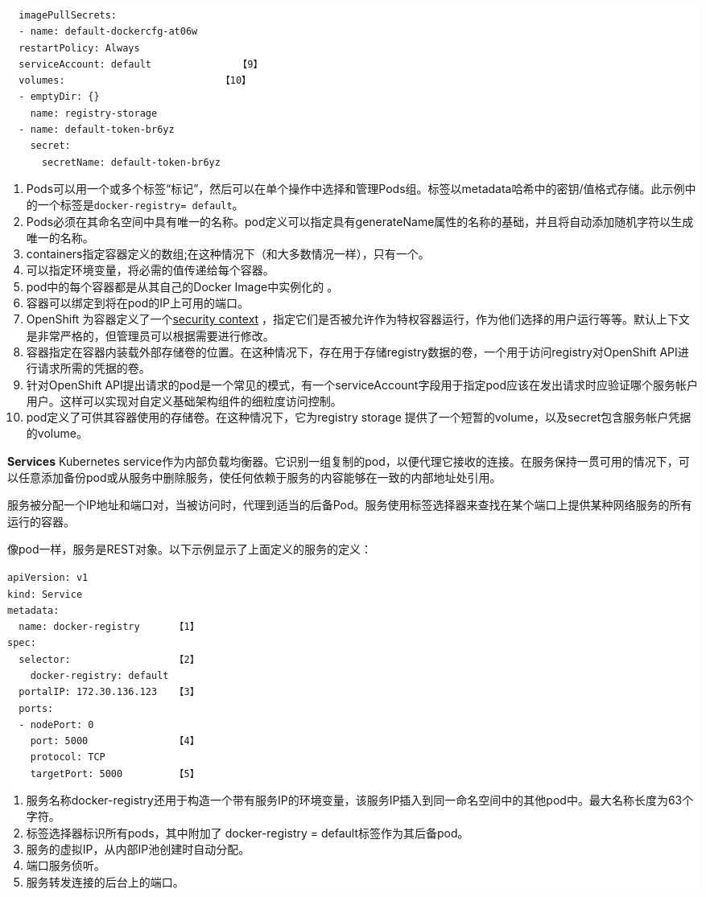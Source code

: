       imagePullSecrets:
      - name: default-dockercfg-at06w
      restartPolicy: Always
      serviceAccount: default               【9】   
      volumes:                           【10】      
      - emptyDir: {}
        name: registry-storage
      - name: default-token-br6yz
        secret:
          secretName: default-token-br6yz

 1. Pods可以用一个或多个标签“标记”，然后可以在单个操作中选择和管理Pods组。标签以metadata哈希中的密钥/值格式存储。此示例中的一个标签是`docker-registry= default`。
 2. Pods必须在其命名空间中具有唯一的名称。pod定义可以指定具有generateName属性的名称的基础，并且将自动添加随机字符以生成唯一的名称。
 3. containers指定容器定义的数组;在这种情况下（和大多数情况一样），只有一个。
 4. 可以指定环境变量，将必需的值传递给每个容器。
 5. pod中的每个容器都是从其自己的Docker Image中实例化的 。 
 6. 容器可以绑定到将在pod的IP上可用的端口。
 7. OpenShift 为容器定义了一个[security context][18] ，指定它们是否被允许作为特权容器运行，作为他们选择的用户运行等等。默认上下文是非常严格的，但管理员可以根据需要进行修改。
 8. 容器指定在容器内装载外部存储卷的位置。在这种情况下，存在用于存储registry数据的卷，一个用于访问registry对OpenShift
    API进行请求所需的凭据的卷。
 9. 针对OpenShift API提出请求的pod是一个常见的模式，有一个serviceAccount字段用于指定pod应该在发出请求时应验证哪个服务帐户用户。这样可以实现对自定义基础架构组件的细粒度访问控制。
 10. pod定义了可供其容器使用的存储卷。在这种情况下，它为registry storage 提供了一个短暂的volume，以及secret包含服务帐户凭据的volume。

**Services**
Kubernetes service作为内部负载均衡器。它识别一组复制的pod，以便代理它接收的连接。在服务保持一贯可用的情况下，可以任意添加备份pod或从服务中删除服务，使任何依赖于服务的内容能够在一致的内部地址处引用。

服务被分配一个IP地址和端口对，当被访问时，代理到适当的后备Pod。服务使用标签选择器来查找在某个端口上提供某种网络服务的所有运行的容器。

像pod一样，服务是REST对象。以下示例显示了上面定义的服务的定义：
 

    apiVersion: v1
    kind: Service
    metadata:
      name: docker-registry      【1】
    spec:
      selector:                  【2】
        docker-registry: default
      portalIP: 172.30.136.123   【3】
      ports:
      - nodePort: 0
        port: 5000               【4】
        protocol: TCP
        targetPort: 5000         【5】
        

 1. 服务名称docker-registry还用于构造一个带有服务IP的环境变量，该服务IP插入到同一命名空间中的其他pod中。最大名称长度为63个字符。
 2. 标签选择器标识所有pods，其中附加了 docker-registry = default标签作为其后备pod。
 3. 服务的虚拟IP，从内部IP池创建时自动分配。
 4. 端口服务侦听。
 5. 服务转发连接的后台上的端口。


  [1]: https://www.freehao123.com/wp-content/uploads/2015/10/openshift-redhat_00.gif
  [2]: https://thumbnail0.baidupcs.com/thumbnail/b1cace8c0bc7305b39c95f8309afedaa?fid=2886441168-250528-990286738670652&time=1507716000&rt=sh&sign=FDTAER-DCb740ccc5511e5e8fedcff06b081203-DwAyZvvzRHSdNBrw1As/aLgVL4w=&expires=8h&chkv=0&chkbd=0&chkpc=&dp-logid=6581623283030945840&dp-callid=0&size=c710_u400&quality=100&vuk=-&ft=video
  [3]: https://docs.openshift.com/enterprise/3.0/architecture/infrastructure_components/kubernetes_infrastructure.html#high-availability-masters
  [4]: https://thumbnail0.baidupcs.com/thumbnail/68bbbec82b4f0a18f4744e4748fc310f?fid=2886441168-250528-315198303469056&time=1507770000&rt=sh&sign=FDTAER-DCb740ccc5511e5e8fedcff06b081203-IpQQe3CzxL/br8k/nhl28RfFMi4=&expires=8h&chkv=0&chkbd=0&chkpc=&dp-logid=6596120618372658386&dp-callid=0&size=c710_u400&quality=100&vuk=-&ft=video
  [5]: https://docs.openshift.com/enterprise/3.0/admin_guide/master_node_configuration.html#admin-guide-master-node-configuration
  [6]: https://docs.openshift.com/enterprise/3.0/architecture/additional_concepts/authentication.html#architecture-additional-concepts-authentication
  [7]: https://docs.openshift.com/enterprise/3.0/admin_guide/web_console_customization.html#admin-guide-web-console-customization
  [8]: http://caniuse.com/#feat=websockets
  [9]: https://thumbnail0.baidupcs.com/thumbnail/a9457627a8bbc720efe174d589b003fa?fid=2886441168-250528-190563653699593&time=1507773600&rt=sh&sign=FDTAER-DCb740ccc5511e5e8fedcff06b081203-ATlTobYN8M0rXfv8rqDumyuyKak=&expires=8h&chkv=0&chkbd=0&chkpc=&dp-logid=6596554410324728024&dp-callid=0&size=c710_u400&quality=100&vuk=-&ft=video
  [10]: https://docs.openshift.com/enterprise/3.0/admin_guide/master_node_configuration.html#master-configuration-files
  [11]: https://thumbnail0.baidupcs.com/thumbnail/30a60cdb1cb8f977c27a9778f1dc6898?fid=2886441168-250528-988369116616244&time=1507773600&rt=sh&sign=FDTAER-DCb740ccc5511e5e8fedcff06b081203-aO0qWpZ6Y/AypjYtfy7RfiZTe40=&expires=8h&chkv=0&chkbd=0&chkpc=&dp-logid=6596601297488937726&dp-callid=0&size=c710_u400&quality=100&vuk=-&ft=video
  [12]: http://hawt.io/
  [13]: https://thumbnail0.baidupcs.com/thumbnail/be02ce9d748cd44ecb137d57a2345666?fid=2886441168-250528-1049766820955057&time=1507773600&rt=sh&sign=FDTAER-DCb740ccc5511e5e8fedcff06b081203-tPFuL3TX7V3C1wrgjJmqcgRxer8=&expires=8h&chkv=0&chkbd=0&chkpc=&dp-logid=6596651717157639039&dp-callid=0&size=c710_u400&quality=100&vuk=-&ft=video
  [14]: https://thumbnail0.baidupcs.com/thumbnail/7470d589d194fe23071d12cb027d1d65?fid=2886441168-250528-975439822375542&time=1507773600&rt=sh&sign=FDTAER-DCb740ccc5511e5e8fedcff06b081203-dnzeI4GWItQLaxOndkv1a1lr9Lk=&expires=8h&chkv=0&chkbd=0&chkpc=&dp-logid=6596702752346458616&dp-callid=0&size=c710_u400&quality=100&vuk=-&ft=video
  [15]: https://access.redhat.com/articles/881893
  [16]: https://registry.hub.docker.com/
  [17]: https://thumbnail0.baidupcs.com/thumbnail/0e4b2e55f6061c49c459022bfbcfe950?fid=2886441168-250528-58406471541765&time=1507773600&rt=sh&sign=FDTAER-DCb740ccc5511e5e8fedcff06b081203-jd5iZLu0Z5klxBNH/abuJSA67lU=&expires=8h&chkv=0&chkbd=0&chkpc=&dp-logid=6596958101117099421&dp-callid=0&size=c710_u400&quality=100&vuk=-&ft=video
  [18]: https://docs.openshift.com/enterprise/3.0/architecture/additional_concepts/authorization.html#security-context-constraints
  [19]: https://github.com/GoogleCloudPlatform/kubernetes/blob/master/docs/user-guide/services.md
  [20]: https://docs.openshift.com/enterprise/3.0/architecture/additional_concepts/authentication.html#architecture-additional-concepts-authentication
  [21]: https://docs.openshift.com/enterprise/3.0/architecture/additional_concepts/authorization.html#architecture-additional-concepts-authorization
  [22]: https://github.com/GoogleCloudPlatform/kubernetes/blob/master/docs/admin/namespaces.md
  [23]: https://docs.openshift.com/enterprise/3.0/cli_reference/index.html#cli-reference-index
  [24]: https://docs.openshift.com/enterprise/3.0/architecture/core_concepts/builds_and_image_streams.html#docker-build
  [25]: https://docs.openshift.com/enterprise/3.0/architecture/core_concepts/builds_and_image_streams.html#source-build
  [26]: https://docs.openshift.com/enterprise/3.0/architecture/core_concepts/builds_and_image_streams.html#custom-build
  [27]: https://docs.openshift.com/enterprise/3.0/dev_guide/builds.html#dev-guide-builds
  [28]: https://github.com/openshift/origin/blob/master/docs/builds.md#how-it-works
  [29]: https://docs.openshift.com/enterprise/3.0/architecture/core_concepts/containers_and_images.html#docker-images
  [30]: https://docs.openshift.com/enterprise/3.0/architecture/infrastructure_components/image_registry.html#architecture-infrastructure-components-image-registry
  [31]: https://docs.openshift.com/enterprise/3.0/install_config/install/prerequisites.html#host-preparation
  [32]: https://github.com/GoogleCloudPlatform/kubernetes/blob/master/docs/user-guide/replication-controller.md
  [33]: https://docs.openshift.com/enterprise/3.0/dev_guide/deployments.html#dev-guide-deployments
  [34]: https://docs.openshift.com/enterprise/3.0/architecture/core_concepts/pods_and_services.html#services
  [35]: https://docs.openshift.com/enterprise/3.0/install_config/install/deploy_router.html#install-config-install-deploy-router
  [36]: https://docs.openshift.com/enterprise/3.0/dev_guide/routes.html#creating-routes
  [37]: https://docs.openshift.com/enterprise/3.0/architecture/core_concepts/routes.html#available-router-plug-ins
  [38]: https://docs.openshift.com/enterprise/3.0/admin_guide/high_availability.html#configuring-a-highly-available-routing-service
  [39]: https://docs.openshift.com/enterprise/3.0/install_config/install/deploy_router.html#install-config-install-deploy-router
  [40]: https://thumbnail0.baidupcs.com/thumbnail/4a4ff54ba2731f5148af229578659b6c?fid=2886441168-250528-557210160528195&time=1507777200&rt=sh&sign=FDTAER-DCb740ccc5511e5e8fedcff06b081203-88YdNrK4BOivGO0FMD5Cjsxfinw=&expires=8h&chkv=0&chkbd=0&chkpc=&dp-logid=6598007694911344939&dp-callid=0&size=c710_u400&quality=100&vuk=-&ft=video
  [41]: https://docs.openshift.com/enterprise/3.0/architecture/core_concepts/routes.html#route-types
  [42]: https://docs.openshift.com/enterprise/3.0/architecture/core_concepts/routes.html#edge-termination
  [43]: %E9%87%8D%E6%96%B0%E5%8A%A0%E5%AF%86%E7%BB%88%E6%AD%A2
  [44]: %E7%9B%B4%E9%80%9A%E7%BB%88%E6%AD%A2
  [45]: https://docs.openshift.com/enterprise/3.0/install_config/install/deploy_router.html#customizing-the-default-routing-subdomain
  [46]: https://docs.openshift.com/enterprise/3.0/install_config/install/deploy_router.html#customizing-the-default-routing-subdomain
  [47]: https://docs.openshift.com/enterprise/3.0/architecture/additional_concepts/networking.html
  [48]: http://t10.baidu.com/it/u=2004791304,750367866&fm=173&s=D8243873939F45CA5A5530C60300B0B0&w=640&h=373&img.JPEG
  [49]: http://t12.baidu.com/it/u=930781652,3313383653&fm=173&s=792035721B0F714944C955CE0200E0B2&w=640&h=333&img.JPEG
  [50]: https://thumbnail0.baidupcs.com/thumbnail/0cba19cdd05fb1fad2a7e14b0914f065?fid=2886441168-250528-409790244380991&time=1507705200&rt=sh&sign=FDTAER-DCb740ccc5511e5e8fedcff06b081203-T1RCFZ/6zofmQBziFNX7%2b3mSk34=&expires=8h&chkv=0&chkbd=0&chkpc=&dp-logid=6578689715682031739&dp-callid=0&size=c710_u400&quality=100&vuk=-&ft=video
  [51]: https://www.openshift.com/
  [52]: https://thumbnail0.baidupcs.com/thumbnail/4b8ea3e0dda22edc98aba8fc9d79f5a3?fid=2886441168-250528-61975029248300&time=1507705200&rt=sh&sign=FDTAER-DCb740ccc5511e5e8fedcff06b081203-Up9Kk5T30dlTISMYxfXqz4mk1oU=&expires=8h&chkv=0&chkbd=0&chkpc=&dp-logid=6578522973943218343&dp-callid=0&size=c710_u400&quality=100&vuk=-&ft=video
  [53]: https://thumbnail0.baidupcs.com/thumbnail/4b39492a08d92b18c12f4ed010c85bf9?fid=2886441168-250528-439032522144420&time=1507708800&rt=sh&sign=FDTAER-DCb740ccc5511e5e8fedcff06b081203-eL2bwp46LKnFsSN6mD9jFm6bmds=&expires=8h&chkv=0&chkbd=0&chkpc=&dp-logid=6579934141551847587&dp-callid=0&size=c710_u400&quality=100&vuk=-&ft=video
  [54]: https://hub.docker.com
  [55]: https://mirror.openshift.com/pub/openshift-v3/clients/3.6.173.0.5/windows/oc.zip
  [56]: https://developer.github.com/webhooks/
  [57]: https://segmentfault.com/a/1190000003908244
  [58]: https://docs.openshift.com/enterprise/3.0/install_config/install/prerequisites.html
  [59]: https://docs.openshift.com/enterprise/3.0/install_config/install/quick_install.html
  [60]: https://coreos.com/etcd/
  [61]: https://kubernetes.io/
